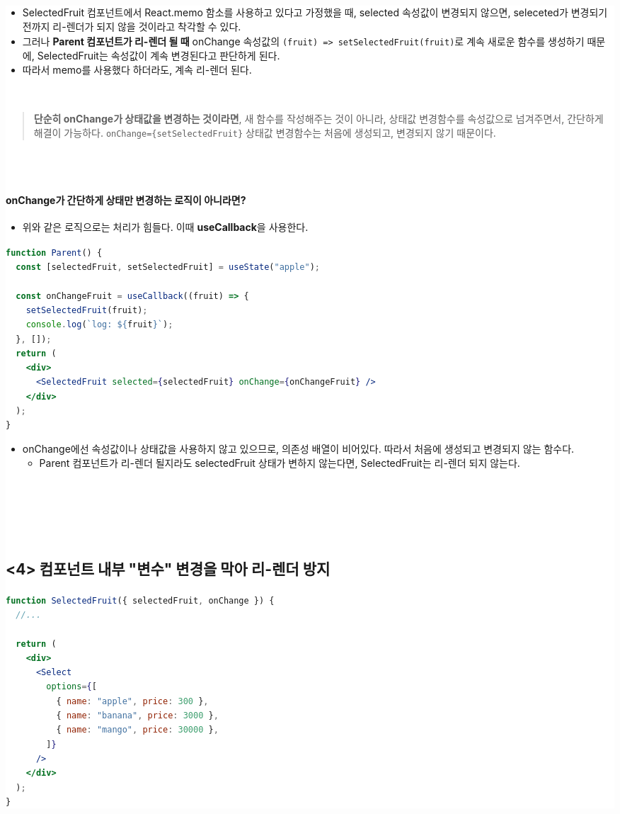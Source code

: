 - SelectedFruit 컴포넌트에서 React.memo 함소를 사용하고 있다고 가정했을 때, selected 속성값이 변경되지 않으면, seleceted가 변경되기 전까지 리-렌더가 되지 않을 것이라고 착각할 수 있다.
- 그러나 **Parent 컴포넌트가 리-렌더 될 때** onChange 속성값의 `(fruit) => setSelectedFruit(fruit)`로 계속 새로운 함수를 생성하기 때문에, SelectedFruit는 속성값이 계속 변경된다고 판단하게 된다.
- 따라서 memo를 사용했다 하더라도, 계속 리-렌더 된다.

<br>

> **단순히 onChange가 상태값을 변경하는 것이라면**, 새 함수를 작성해주는 것이 아니라, 상태값 변경함수를 속성값으로 넘겨주면서, 간단하게 해결이 가능하다. `onChange={setSelectedFruit}`
> 상태값 변경함수는 처음에 생성되고, 변경되지 않기 때문이다.

<br>
<br>

#### onChange가 간단하게 상태만 변경하는 로직이 아니라면?

- 위와 같은 로직으로는 처리가 힘들다. 이때 **useCallback**을 사용한다.

```jsx
function Parent() {
  const [selectedFruit, setSelectedFruit] = useState("apple");

  const onChangeFruit = useCallback((fruit) => {
    setSelectedFruit(fruit);
    console.log(`log: ${fruit}`);
  }, []);
  return (
    <div>
      <SelectedFruit selected={selectedFruit} onChange={onChangeFruit} />
    </div>
  );
}
```

- onChange에선 속성값이나 상태값을 사용하지 않고 있으므로, 의존성 배열이 비어있다. 따라서 처음에 생성되고 변경되지 않는 함수다.
  - Parent 컴포넌트가 리-렌더 될지라도 selectedFruit 상태가 변하지 않는다면, SelectedFruit는 리-렌더 되지 않는다.

<br>
<br>
<br>
<br>

## <4> 컴포넌트 내부 "변수" 변경을 막아 리-렌더 방지

```jsx
function SelectedFruit({ selectedFruit, onChange }) {
  //...

  return (
    <div>
      <Select
        options={[
          { name: "apple", price: 300 },
          { name: "banana", price: 3000 },
          { name: "mango", price: 30000 },
        ]}
      />
    </div>
  );
}
```
